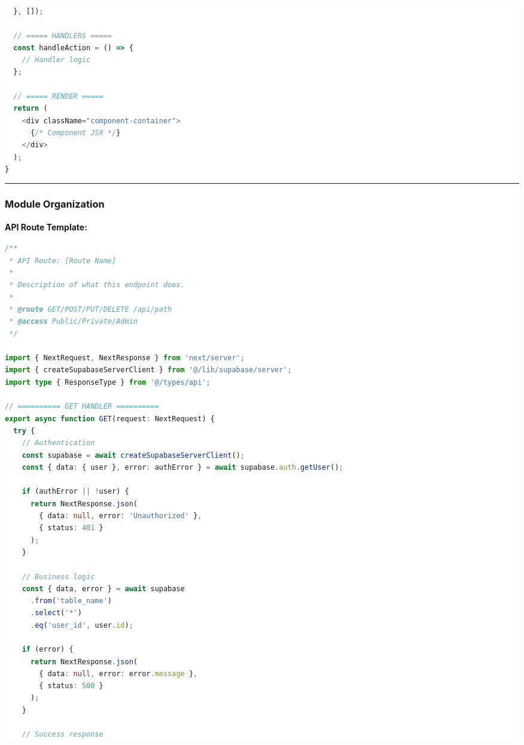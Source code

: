 ```typescript
  }, []);

  // ===== HANDLERS =====
  const handleAction = () => {
    // Handler logic
  };

  // ===== RENDER =====
  return (
    <div className="component-container">
      {/* Component JSX */}
    </div>
  );
}
```

---

### Module Organization

**API Route Template:**

```typescript
/**
 * API Route: [Route Name]
 * 
 * Description of what this endpoint does.
 * 
 * @route GET/POST/PUT/DELETE /api/path
 * @access Public/Private/Admin
 */

import { NextRequest, NextResponse } from 'next/server';
import { createSupabaseServerClient } from '@/lib/supabase/server';
import type { ResponseType } from '@/types/api';

// ========== GET HANDLER ==========
export async function GET(request: NextRequest) {
  try {
    // Authentication
    const supabase = await createSupabaseServerClient();
    const { data: { user }, error: authError } = await supabase.auth.getUser();

    if (authError || !user) {
      return NextResponse.json(
        { data: null, error: 'Unauthorized' },
        { status: 401 }
      );
    }

    // Business logic
    const { data, error } = await supabase
      .from('table_name')
      .select('*')
      .eq('user_id', user.id);

    if (error) {
      return NextResponse.json(
        { data: null, error: error.message },
        { status: 500 }
      );
    }

    // Success response
```